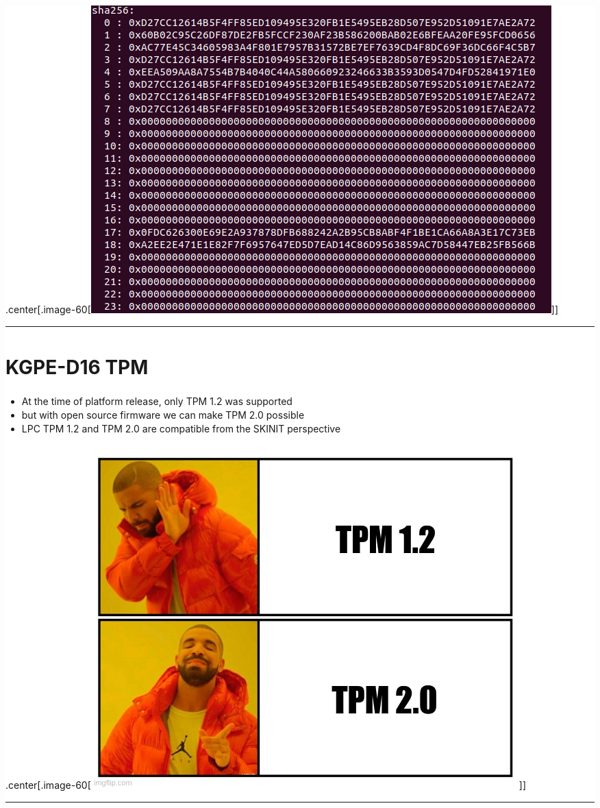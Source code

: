 .center[.image-60[![](images/tb_pcr_values.png)]]

---

# KGPE-D16 TPM

- At the time of platform release, only TPM 1.2 was supported
- but with open source firmware we can make TPM 2.0 possible
- LPC TPM 1.2 and TPM 2.0 are compatible from the SKINIT perspective

.center[.image-60[![](images/tpm_drake.png)]]

---